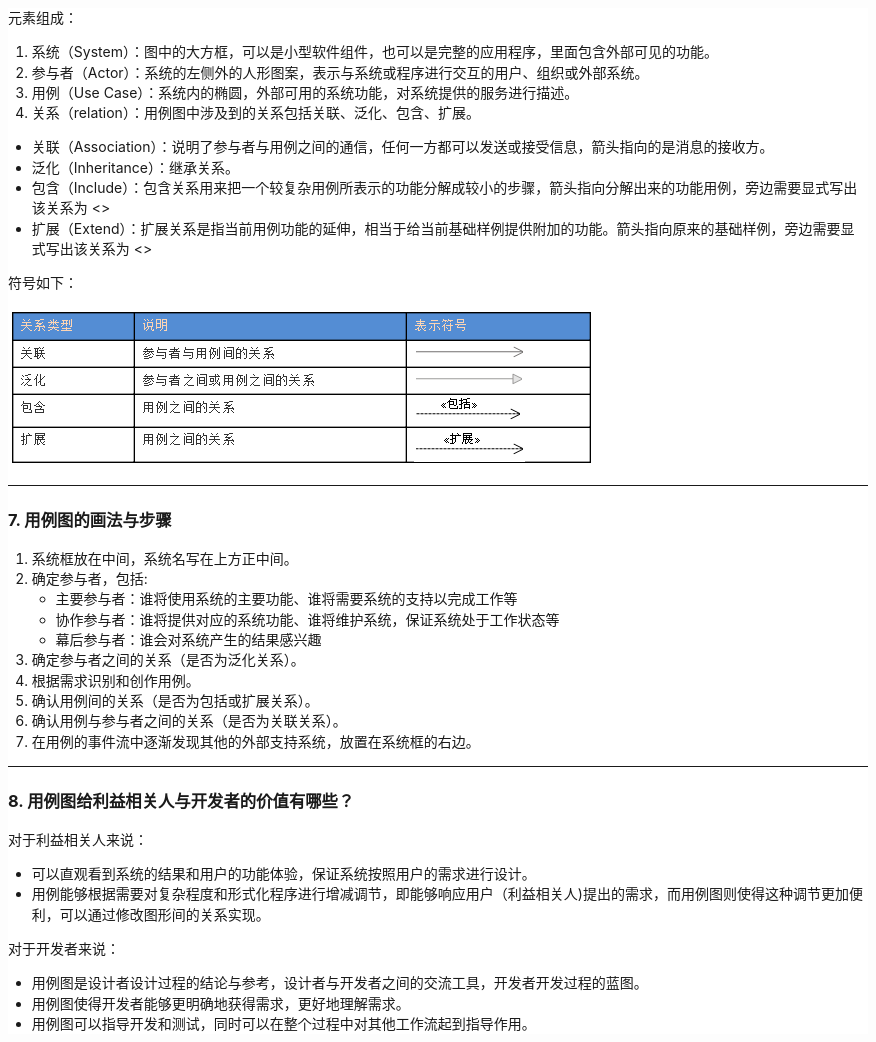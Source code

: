 元素组成：

1. 系统（System）：图中的大方框，可以是小型软件组件，也可以是完整的应用程序，里面包含外部可见的功能。
2. 参与者（Actor）：系统的左侧外的人形图案，表示与系统或程序进行交互的用户、组织或外部系统。
3. 用例（Use Case）：系统内的椭圆，外部可用的系统功能，对系统提供的服务进行描述。
4. 关系（relation）：用例图中涉及到的关系包括关联、泛化、包含、扩展。

- 关联（Association）：说明了参与者与用例之间的通信，任何一方都可以发送或接受信息，箭头指向的是消息的接收方。
- 泛化（Inheritance）：继承关系。
- 包含（Include）：包含关系用来把一个较复杂用例所表示的功能分解成较小的步骤，箭头指向分解出来的功能用例，旁边需要显式写出该关系为 <<include>>
- 扩展（Extend）：扩展关系是指当前用例功能的延伸，相当于给当前基础样例提供附加的功能。箭头指向原来的基础样例，旁边需要显式写出该关系为 <<extend>>

符号如下：

![2](Assets/HW4/2.jpg)

------



### 7. 用例图的画法与步骤

1. 系统框放在中间，系统名写在上方正中间。
2. 确定参与者，包括:
   - 主要参与者：谁将使用系统的主要功能、谁将需要系统的支持以完成工作等
   - 协作参与者：谁将提供对应的系统功能、谁将维护系统，保证系统处于工作状态等
   - 幕后参与者：谁会对系统产生的结果感兴趣
3. 确定参与者之间的关系（是否为泛化关系）。
4. 根据需求识别和创作用例。
5. 确认用例间的关系（是否为包括或扩展关系）。
6. 确认用例与参与者之间的关系（是否为关联关系）。
7. 在用例的事件流中逐渐发现其他的外部支持系统，放置在系统框的右边。

------



### 8. 用例图给利益相关人与开发者的价值有哪些？

对于利益相关人来说：

- 可以直观看到系统的结果和用户的功能体验，保证系统按照用户的需求进行设计。
- 用例能够根据需要对复杂程度和形式化程序进行增减调节，即能够响应用户（利益相关人)提出的需求，而用例图则使得这种调节更加便利，可以通过修改图形间的关系实现。

对于开发者来说：

- 用例图是设计者设计过程的结论与参考，设计者与开发者之间的交流工具，开发者开发过程的蓝图。
- 用例图使得开发者能够更明确地获得需求，更好地理解需求。
- 用例图可以指导开发和测试，同时可以在整个过程中对其他工作流起到指导作用。
